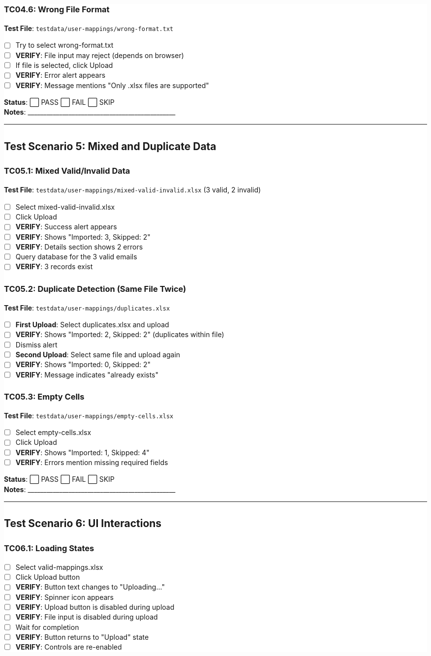 ### TC04.6: Wrong File Format
**Test File**: `testdata/user-mappings/wrong-format.txt`
- [ ] Try to select wrong-format.txt
- [ ] **VERIFY**: File input may reject (depends on browser)
- [ ] If file is selected, click Upload
- [ ] **VERIFY**: Error alert appears
- [ ] **VERIFY**: Message mentions "Only .xlsx files are supported"

**Status**: ⬜ PASS ⬜ FAIL ⬜ SKIP  
**Notes**: _______________________________________________

---

## Test Scenario 5: Mixed and Duplicate Data

### TC05.1: Mixed Valid/Invalid Data
**Test File**: `testdata/user-mappings/mixed-valid-invalid.xlsx` (3 valid, 2 invalid)
- [ ] Select mixed-valid-invalid.xlsx
- [ ] Click Upload
- [ ] **VERIFY**: Success alert appears
- [ ] **VERIFY**: Shows "Imported: 3, Skipped: 2"
- [ ] **VERIFY**: Details section shows 2 errors
- [ ] Query database for the 3 valid emails
- [ ] **VERIFY**: 3 records exist

### TC05.2: Duplicate Detection (Same File Twice)
**Test File**: `testdata/user-mappings/duplicates.xlsx`
- [ ] **First Upload**: Select duplicates.xlsx and upload
- [ ] **VERIFY**: Shows "Imported: 2, Skipped: 2" (duplicates within file)
- [ ] Dismiss alert
- [ ] **Second Upload**: Select same file and upload again
- [ ] **VERIFY**: Shows "Imported: 0, Skipped: 2"
- [ ] **VERIFY**: Message indicates "already exists"

### TC05.3: Empty Cells
**Test File**: `testdata/user-mappings/empty-cells.xlsx`
- [ ] Select empty-cells.xlsx
- [ ] Click Upload
- [ ] **VERIFY**: Shows "Imported: 1, Skipped: 4"
- [ ] **VERIFY**: Errors mention missing required fields

**Status**: ⬜ PASS ⬜ FAIL ⬜ SKIP  
**Notes**: _______________________________________________

---

## Test Scenario 6: UI Interactions

### TC06.1: Loading States
- [ ] Select valid-mappings.xlsx
- [ ] Click Upload button
- [ ] **VERIFY**: Button text changes to "Uploading..."
- [ ] **VERIFY**: Spinner icon appears
- [ ] **VERIFY**: Upload button is disabled during upload
- [ ] **VERIFY**: File input is disabled during upload
- [ ] Wait for completion
- [ ] **VERIFY**: Button returns to "Upload" state
- [ ] **VERIFY**: Controls are re-enabled
